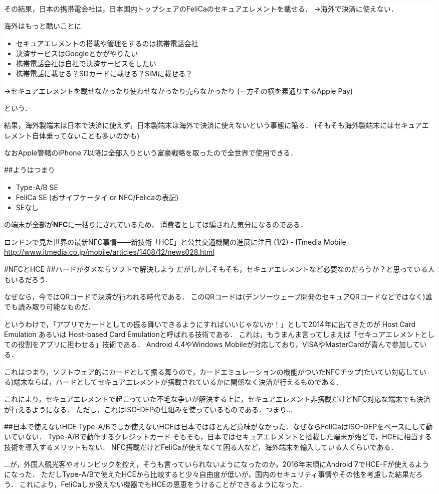 その結果，日本の携帯電会社は，日本国内トップシェアのFeliCaのセキュアエレメントを載せる．
→海外で決済に使えない．

海外はもっと酷いことに

+ セキュアエレメントの搭載や管理をするのは携帯電話会社
+ 決済サービスはGoogleとかがやりたい
+ 携帯電話会社は自社で決済サービスをしたい
+ 携帯電話に載せる？SDカードに載せる？SIMに載せる？

→セキュアエレメントを載せなかったり使わせなかったり売らなかったり
(一方その横を素通りするApple Pay)

という．

結果，海外製端末は日本で決済に使えず，日本製端末は海外で決済に使えないという事態に陥る．
(そもそも海外製端末にはセキュアエレメント自体乗ってないことも多いのかも)

なおApple管轄のiPhone 7以降は全部入りという富豪戦略を取ったので全世界で使用できる．

##ようはつまり

+ Type-A/B SE
+ FeliCa SE (おサイフケータイ or NFC/Felicaの表記)
+ SEなし

の端末が全部が**NFC**に一括りにされているため，
消費者としては騙された気分になるのである．

ロンドンで見た世界の最新NFC事情――新技術「HCE」と公共交通機関の進展に注目 (1/2) - ITmedia Mobile
http://www.itmedia.co.jp/mobile/articles/1408/12/news028.html

#NFCとHCE
##ハードがダメならソフトで解決しよう
だがしかしそもそも，セキュアエレメントなど必要なのだろうか？と思っている人もいるだろう．

なぜなら，今ではQRコードで決済が行われる時代である．
このQRコードは(デンソーウェーブ開発のセキュアQRコードなどではなく)誰でも読み取り可能なものだ．

というわけで，「アプリでカードとしての振る舞いできるようにすればいいじゃないか！」として2014年に出てきたのが
Host Card Emulation あるいは Host-based Card Emulationと呼ばれる技術である．
これは，もうまんま言ってしまえば「セキュアエレメントとしての役割をアプリに担わせる」技術である．
Android 4.4やWindows Mobileが対応しており，VISAやMasterCardが喜んで参加している．

これはつまり，ソフトウェア的にカードとして振る舞うので，カードエミュレーションの機能がついたNFCチップ(たいてい対応している)端末ならば，ハードとしてセキュアエレメントが搭載されているかに関係なく決済が行えるものである．

これにより，セキュアエレメントで起こっていた不毛な争いが解決する上に，セキュアエレメント非搭載だけどNFC対応な端末でも決済が行えるようになる．
ただし，これはISO-DEPの仕組みを使っているものである．つまり...

##日本で使えないHCE
Type-A/Bでしか使えないHCEは日本ではほとんど意味がなかった．なぜならFeliCaはISO-DEPをベースにして動いていない．
Type-A/Bで動作するクレジットカード
そもそも，日本ではセキュアエレメントと搭載した端末が殆どで，HCEに相当する技術を導入するメリットもない．
NFC搭載だけどFeliCaが使えなくて困る人など，海外端末を輸入している人くらいである．

...が，外国人観光客やオリンピックを控え，そうも言っていられないようになったのか，2016年末頃にAndroid 7でHCE-Fが使えるようになった．
ただしType-A/Bで使えたHCEから比較すると少々自由度が低いが，国内のセキュリティ事情やその他を考慮した結果だろう．
これにより，FeliCaしか扱えない機器でもHCEの恩恵をうけることができるようになった．
